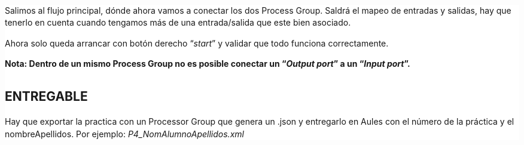 Salimos al flujo principal, dónde ahora vamos a conectar los dos Process Group. Saldrá 
el mapeo de entradas y salidas, hay que tenerlo en cuenta cuando tengamos más de 
una entrada/salida que este bien asociado.

Ahora solo queda arrancar con botón derecho “*start*” y validar que todo funciona 
correctamente.

**Nota: Dentro de un mismo Process Group no es posible conectar un “*Output port*” a un “*Input port*”.**

## ENTREGABLE 

Hay que exportar la practica con un Processor Group que genera un .json y entregarlo en Aules con el número de la práctica y el nombreApellidos. Por ejemplo:  *P4_NomAlumnoApellidos.xml*